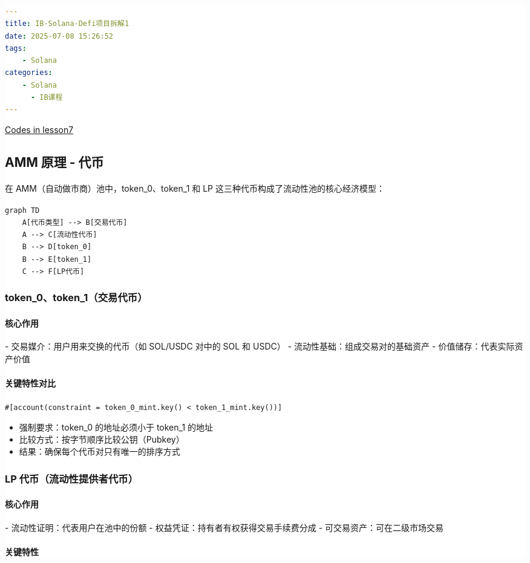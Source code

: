```yaml
---
title: IB-Solana-Defi项目拆解1
date: 2025-07-08 15:26:52
tags:
    - Solana
categories:
    - Solana
      - IB课程
---
```


[Codes in lesson7](https://github.com/Zoella-w/IB-Solana/tree/main/7_swap)

## AMM 原理 - 代币

在 AMM（自动做市商）池中，token_0、token_1 和 LP 这三种代币构成了流动性池的核心经济模型：

```mermaid
graph TD
    A[代币类型] --> B[交易代币]
    A --> C[流动性代币]
    B --> D[token_0]
    B --> E[token_1]
    C --> F[LP代币]
```

### token_0、token_1（交易代币）

#### 核心作用

​​- 交易媒介​​：用户用来交换的代币（如 SOL/USDC 对中的 SOL 和 USDC）
​​- 流动性基础​​：组成交易对的基础资产
​​- 价值储存​​：代表实际资产价值

#### 关键特性对比

```plaintext
#[account(constraint = token_0_mint.key() < token_1_mint.key())]
```

- ​强制要求​​：token_0 的地址必须小于 token_1 的地址
- ​比较方式​​：按字节顺序比较公钥（Pubkey）
- 结果​​：确保每个代币对只有唯一的排序方式

### LP 代币（流动性提供者代币）

#### 核心作用

​- ​流动性证明​​：代表用户在池中的份额
​​- 权益凭证​​：持有者有权获得交易手续费分成
​​- 可交易资产​​：可在二级市场交易

#### 关键特性
